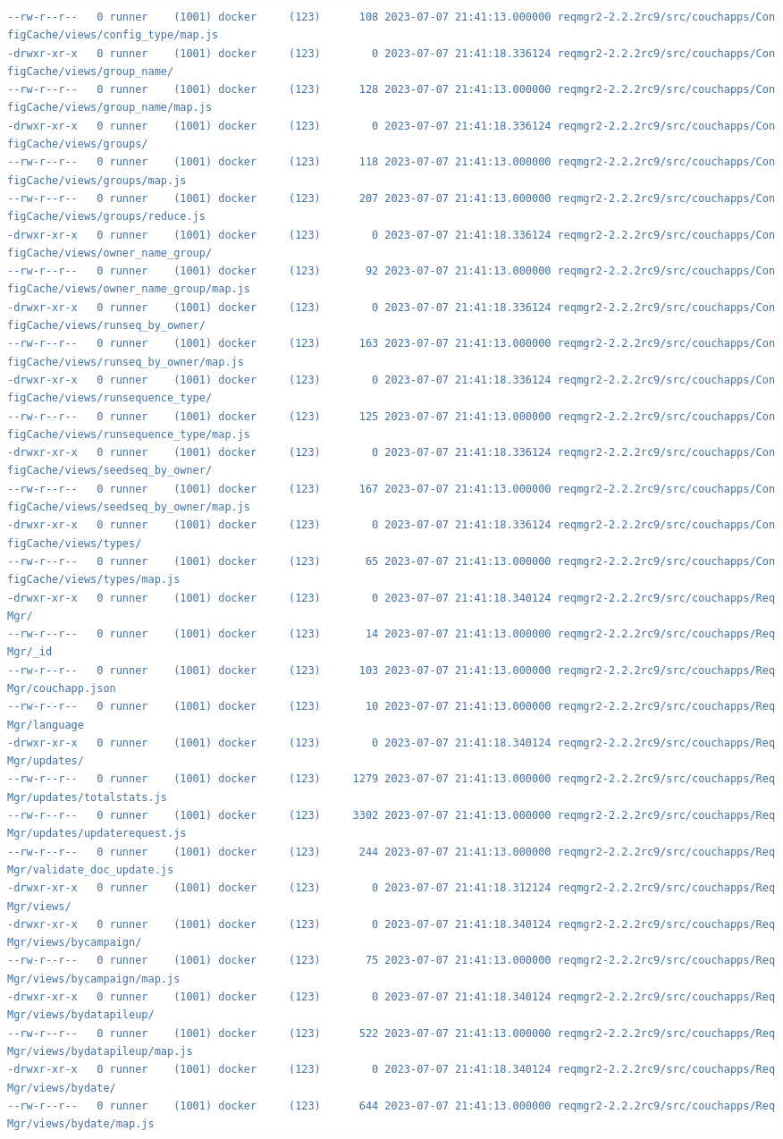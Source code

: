 ```diff
--rw-r--r--   0 runner    (1001) docker     (123)      108 2023-07-07 21:41:13.000000 reqmgr2-2.2.2rc9/src/couchapps/ConfigCache/views/config_type/map.js
-drwxr-xr-x   0 runner    (1001) docker     (123)        0 2023-07-07 21:41:18.336124 reqmgr2-2.2.2rc9/src/couchapps/ConfigCache/views/group_name/
--rw-r--r--   0 runner    (1001) docker     (123)      128 2023-07-07 21:41:13.000000 reqmgr2-2.2.2rc9/src/couchapps/ConfigCache/views/group_name/map.js
-drwxr-xr-x   0 runner    (1001) docker     (123)        0 2023-07-07 21:41:18.336124 reqmgr2-2.2.2rc9/src/couchapps/ConfigCache/views/groups/
--rw-r--r--   0 runner    (1001) docker     (123)      118 2023-07-07 21:41:13.000000 reqmgr2-2.2.2rc9/src/couchapps/ConfigCache/views/groups/map.js
--rw-r--r--   0 runner    (1001) docker     (123)      207 2023-07-07 21:41:13.000000 reqmgr2-2.2.2rc9/src/couchapps/ConfigCache/views/groups/reduce.js
-drwxr-xr-x   0 runner    (1001) docker     (123)        0 2023-07-07 21:41:18.336124 reqmgr2-2.2.2rc9/src/couchapps/ConfigCache/views/owner_name_group/
--rw-r--r--   0 runner    (1001) docker     (123)       92 2023-07-07 21:41:13.000000 reqmgr2-2.2.2rc9/src/couchapps/ConfigCache/views/owner_name_group/map.js
-drwxr-xr-x   0 runner    (1001) docker     (123)        0 2023-07-07 21:41:18.336124 reqmgr2-2.2.2rc9/src/couchapps/ConfigCache/views/runseq_by_owner/
--rw-r--r--   0 runner    (1001) docker     (123)      163 2023-07-07 21:41:13.000000 reqmgr2-2.2.2rc9/src/couchapps/ConfigCache/views/runseq_by_owner/map.js
-drwxr-xr-x   0 runner    (1001) docker     (123)        0 2023-07-07 21:41:18.336124 reqmgr2-2.2.2rc9/src/couchapps/ConfigCache/views/runsequence_type/
--rw-r--r--   0 runner    (1001) docker     (123)      125 2023-07-07 21:41:13.000000 reqmgr2-2.2.2rc9/src/couchapps/ConfigCache/views/runsequence_type/map.js
-drwxr-xr-x   0 runner    (1001) docker     (123)        0 2023-07-07 21:41:18.336124 reqmgr2-2.2.2rc9/src/couchapps/ConfigCache/views/seedseq_by_owner/
--rw-r--r--   0 runner    (1001) docker     (123)      167 2023-07-07 21:41:13.000000 reqmgr2-2.2.2rc9/src/couchapps/ConfigCache/views/seedseq_by_owner/map.js
-drwxr-xr-x   0 runner    (1001) docker     (123)        0 2023-07-07 21:41:18.336124 reqmgr2-2.2.2rc9/src/couchapps/ConfigCache/views/types/
--rw-r--r--   0 runner    (1001) docker     (123)       65 2023-07-07 21:41:13.000000 reqmgr2-2.2.2rc9/src/couchapps/ConfigCache/views/types/map.js
-drwxr-xr-x   0 runner    (1001) docker     (123)        0 2023-07-07 21:41:18.340124 reqmgr2-2.2.2rc9/src/couchapps/ReqMgr/
--rw-r--r--   0 runner    (1001) docker     (123)       14 2023-07-07 21:41:13.000000 reqmgr2-2.2.2rc9/src/couchapps/ReqMgr/_id
--rw-r--r--   0 runner    (1001) docker     (123)      103 2023-07-07 21:41:13.000000 reqmgr2-2.2.2rc9/src/couchapps/ReqMgr/couchapp.json
--rw-r--r--   0 runner    (1001) docker     (123)       10 2023-07-07 21:41:13.000000 reqmgr2-2.2.2rc9/src/couchapps/ReqMgr/language
-drwxr-xr-x   0 runner    (1001) docker     (123)        0 2023-07-07 21:41:18.340124 reqmgr2-2.2.2rc9/src/couchapps/ReqMgr/updates/
--rw-r--r--   0 runner    (1001) docker     (123)     1279 2023-07-07 21:41:13.000000 reqmgr2-2.2.2rc9/src/couchapps/ReqMgr/updates/totalstats.js
--rw-r--r--   0 runner    (1001) docker     (123)     3302 2023-07-07 21:41:13.000000 reqmgr2-2.2.2rc9/src/couchapps/ReqMgr/updates/updaterequest.js
--rw-r--r--   0 runner    (1001) docker     (123)      244 2023-07-07 21:41:13.000000 reqmgr2-2.2.2rc9/src/couchapps/ReqMgr/validate_doc_update.js
-drwxr-xr-x   0 runner    (1001) docker     (123)        0 2023-07-07 21:41:18.312124 reqmgr2-2.2.2rc9/src/couchapps/ReqMgr/views/
-drwxr-xr-x   0 runner    (1001) docker     (123)        0 2023-07-07 21:41:18.340124 reqmgr2-2.2.2rc9/src/couchapps/ReqMgr/views/bycampaign/
--rw-r--r--   0 runner    (1001) docker     (123)       75 2023-07-07 21:41:13.000000 reqmgr2-2.2.2rc9/src/couchapps/ReqMgr/views/bycampaign/map.js
-drwxr-xr-x   0 runner    (1001) docker     (123)        0 2023-07-07 21:41:18.340124 reqmgr2-2.2.2rc9/src/couchapps/ReqMgr/views/bydatapileup/
--rw-r--r--   0 runner    (1001) docker     (123)      522 2023-07-07 21:41:13.000000 reqmgr2-2.2.2rc9/src/couchapps/ReqMgr/views/bydatapileup/map.js
-drwxr-xr-x   0 runner    (1001) docker     (123)        0 2023-07-07 21:41:18.340124 reqmgr2-2.2.2rc9/src/couchapps/ReqMgr/views/bydate/
--rw-r--r--   0 runner    (1001) docker     (123)      644 2023-07-07 21:41:13.000000 reqmgr2-2.2.2rc9/src/couchapps/ReqMgr/views/bydate/map.js
```